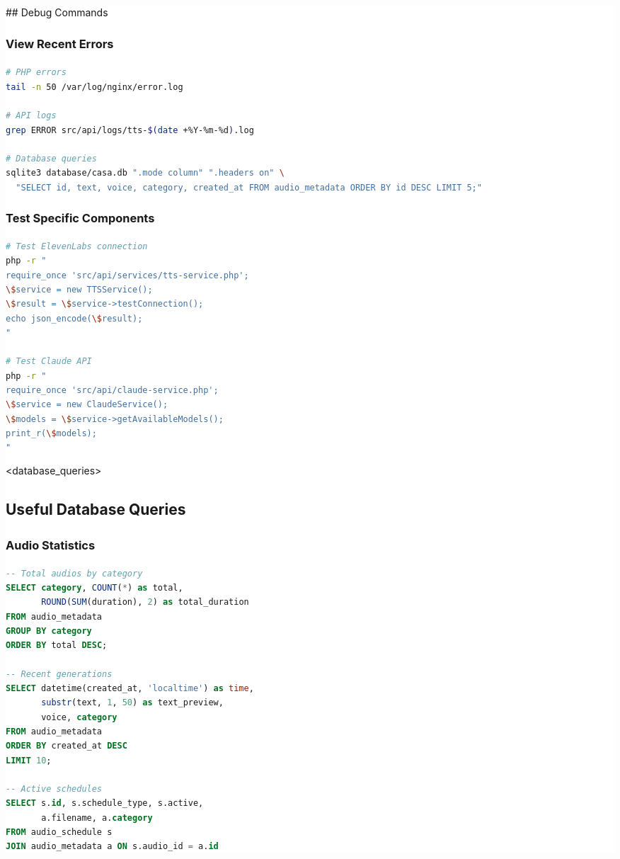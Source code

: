 
<debugging>
## Debug Commands

### View Recent Errors
```bash
# PHP errors
tail -n 50 /var/log/nginx/error.log

# API logs
grep ERROR src/api/logs/tts-$(date +%Y-%m-%d).log

# Database queries
sqlite3 database/casa.db ".mode column" ".headers on" \
  "SELECT id, text, voice, category, created_at FROM audio_metadata ORDER BY id DESC LIMIT 5;"
```

### Test Specific Components
```bash
# Test ElevenLabs connection
php -r "
require_once 'src/api/services/tts-service.php';
\$service = new TTSService();
\$result = \$service->testConnection();
echo json_encode(\$result);
"

# Test Claude API
php -r "
require_once 'src/api/claude-service.php';
\$service = new ClaudeService();
\$models = \$service->getAvailableModels();
print_r(\$models);
"
```
</debugging>

<database_queries>
## Useful Database Queries

### Audio Statistics
```sql
-- Total audios by category
SELECT category, COUNT(*) as total, 
       ROUND(SUM(duration), 2) as total_duration
FROM audio_metadata 
GROUP BY category 
ORDER BY total DESC;

-- Recent generations
SELECT datetime(created_at, 'localtime') as time, 
       substr(text, 1, 50) as text_preview,
       voice, category
FROM audio_metadata 
ORDER BY created_at DESC 
LIMIT 10;

-- Active schedules
SELECT s.id, s.schedule_type, s.active,
       a.filename, a.category
FROM audio_schedule s
JOIN audio_metadata a ON s.audio_id = a.id
```